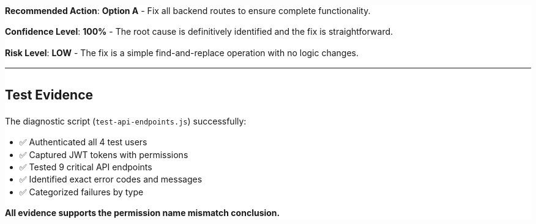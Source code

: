 **Recommended Action**: **Option A** - Fix all backend routes to ensure complete functionality.

**Confidence Level**: **100%** - The root cause is definitively identified and the fix is straightforward.

**Risk Level**: **LOW** - The fix is a simple find-and-replace operation with no logic changes.

---

## Test Evidence

The diagnostic script (`test-api-endpoints.js`) successfully:
- ✅ Authenticated all 4 test users
- ✅ Captured JWT tokens with permissions
- ✅ Tested 9 critical API endpoints
- ✅ Identified exact error codes and messages
- ✅ Categorized failures by type

**All evidence supports the permission name mismatch conclusion.**

